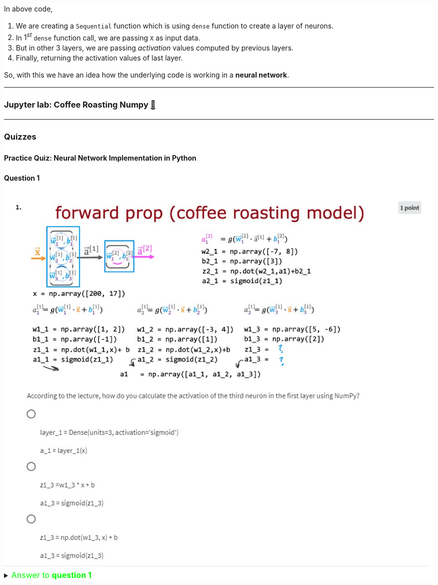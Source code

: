 In above code,

1. We are creating a `Sequential` function which is using `dense` function to create a layer of neurons.
2. In $1^{st}$ `dense` function call, we are passing `X` as input data.
3. But in other $3$ layers, we are passing _activation_ values computed by previous layers.
4. Finally, returning the activation values of last layer.

So, with this we have an idea how the underlying code is working in a **neural network**.

---

### Jupyter lab: Coffee Roasting Numpy [🔗](../codes/W1%20-%20L3%20-%20Coffee%20Roasting%20Numpy.ipynb)

---

### Quizzes

#### Practice Quiz: Neural Network Implementation in Python

#### Question 1

<img src="../quizzes/Quiz%204%20-%20NN%20in%20python%20q1.jpg" alt="practice quiz question 1" width="70%" style="min-width: 850px">
<details><summary>    
    <font size='3' color='#00FF00'>Answer to <b>question 1</b></font>
</summary></details>